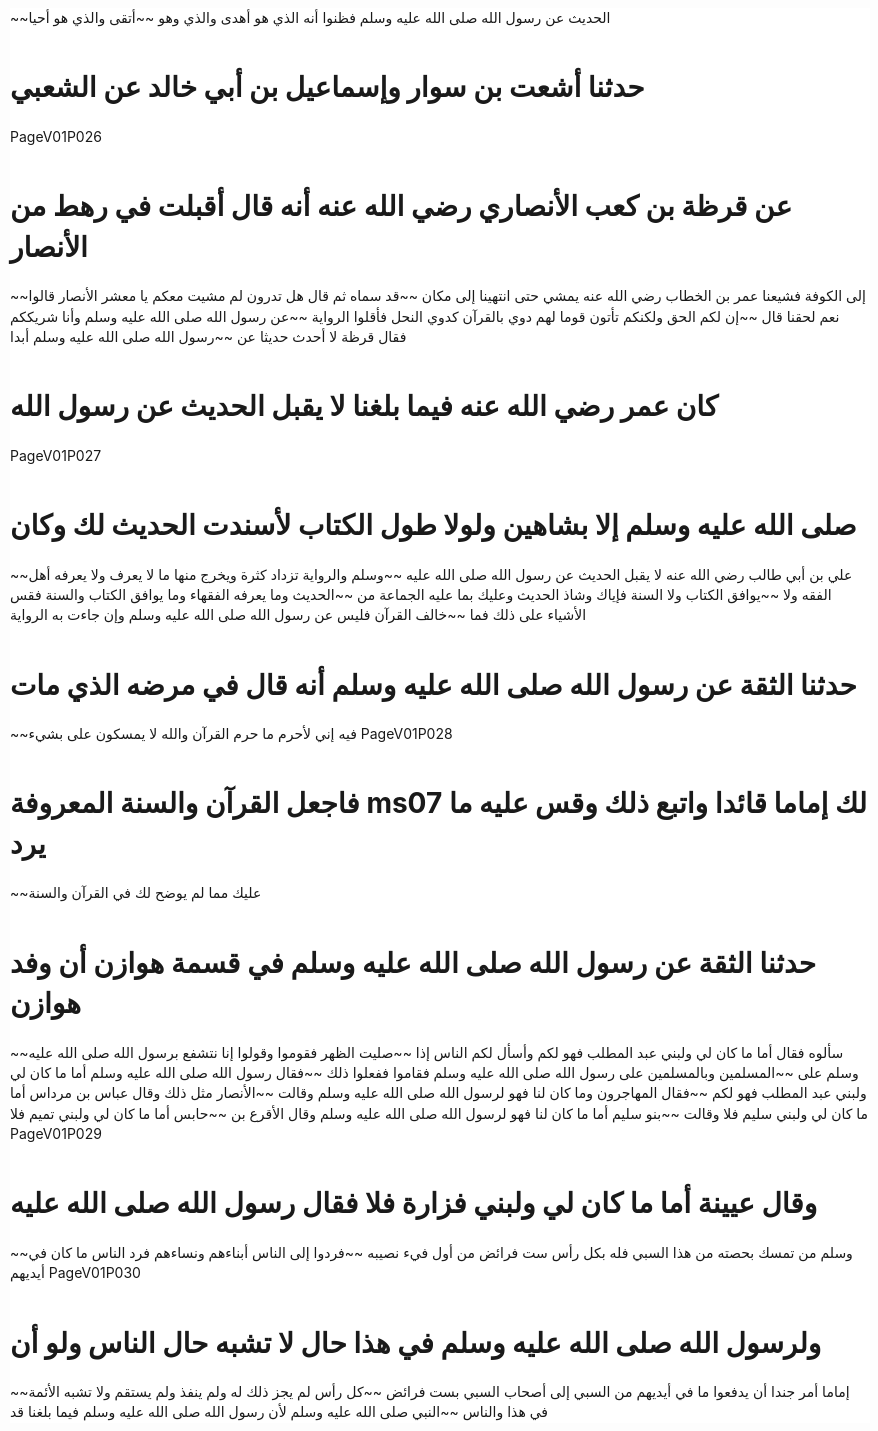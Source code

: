 ~~الحديث عن رسول الله صلى الله عليه وسلم فظنوا أنه الذي هو أهدى والذي وهو
~~أتقى والذي هو أحيا
# حدثنا أشعت بن سوار وإسماعيل بن أبي خالد عن الشعبي
PageV01P026
# عن قرظة بن كعب الأنصاري رضي الله عنه أنه قال أقبلت في رهط من الأنصار
~~إلى الكوفة فشيعنا عمر بن الخطاب رضي الله عنه يمشي حتى انتهينا إلى مكان
~~قد سماه ثم قال هل تدرون لم مشيت معكم يا معشر الأنصار قالوا نعم لحقنا قال
~~إن لكم الحق ولكنكم تأتون قوما لهم دوي بالقرآن كدوي النحل فأقلوا الرواية
~~عن رسول الله صلى الله عليه وسلم وأنا شريككم فقال قرظة لا أحدث حديثا عن
~~رسول الله صلى الله عليه وسلم أبدا
# كان عمر رضي الله عنه فيما بلغنا لا يقبل الحديث عن رسول الله
PageV01P027
# صلى الله عليه وسلم إلا بشاهين ولولا طول الكتاب لأسندت الحديث لك وكان
~~علي بن أبي طالب رضي الله عنه لا يقبل الحديث عن رسول الله صلى الله عليه
~~وسلم والرواية تزداد كثرة ويخرج منها ما لا يعرف ولا يعرفه أهل الفقه ولا
~~يوافق الكتاب ولا السنة فإياك وشاذ الحديث وعليك بما عليه الجماعة من
~~الحديث وما يعرفه الفقهاء وما يوافق الكتاب والسنة فقس الأشياء على ذلك فما
~~خالف القرآن فليس عن رسول الله صلى الله عليه وسلم وإن جاءت به الرواية
# حدثنا الثقة عن رسول الله صلى الله عليه وسلم أنه قال في مرضه الذي مات
~~فيه إني لأحرم ما حرم القرآن والله لا يمسكون على بشيء
PageV01P028
# فاجعل القرآن والسنة المعروفة ms07 لك إماما قائدا واتبع ذلك وقس عليه ما يرد
~~عليك مما لم يوضح لك في القرآن والسنة
# حدثنا الثقة عن رسول الله صلى الله عليه وسلم في قسمة هوازن أن وفد هوازن
~~سألوه فقال أما ما كان لي ولبني عبد المطلب فهو لكم وأسأل لكم الناس إذا
~~صليت الظهر فقوموا وقولوا إنا نتشفع برسول الله صلى الله عليه وسلم على
~~المسلمين وبالمسلمين على رسول الله صلى الله عليه وسلم فقاموا ففعلوا ذلك
~~فقال رسول الله صلى الله عليه وسلم أما ما كان لي ولبني عبد المطلب فهو لكم
~~فقال المهاجرون وما كان لنا فهو لرسول الله صلى الله عليه وسلم وقالت
~~الأنصار مثل ذلك وقال عباس بن مرداس أما ما كان لي ولبني سليم فلا وقالت
~~بنو سليم أما ما كان لنا فهو لرسول الله صلى الله عليه وسلم وقال الأقرع بن
~~حابس أما ما كان لي ولبني تميم فلا
PageV01P029
# وقال عيينة أما ما كان لي ولبني فزارة فلا فقال رسول الله صلى الله عليه
~~وسلم من تمسك بحصته من هذا السبي فله بكل رأس ست فرائض من أول فيء نصيبه
~~فردوا إلى الناس أبناءهم ونساءهم فرد الناس ما كان في أيديهم
PageV01P030
# ولرسول الله صلى الله عليه وسلم في هذا حال لا تشبه حال الناس ولو أن
~~إماما أمر جندا أن يدفعوا ما في أيديهم من السبي إلى أصحاب السبي بست فرائض
~~كل رأس لم يجز ذلك له ولم ينفذ ولم يستقم ولا تشبه الأئمة في هذا والناس
~~النبي صلى الله عليه وسلم لأن رسول الله صلى الله عليه وسلم فيما بلغنا قد